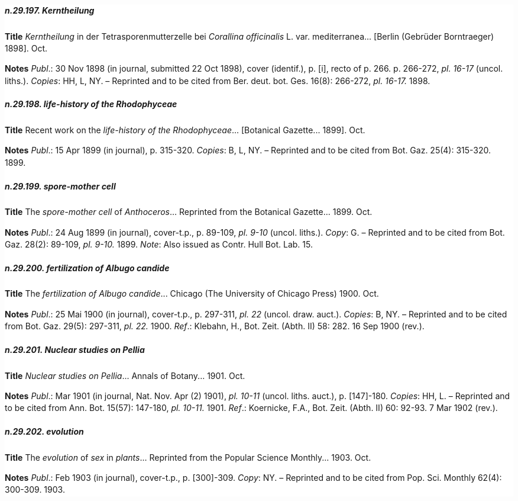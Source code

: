 ##### n.29.197. Kerntheilung

**Title**
*Kerntheilung* in der Tetrasporenmutterzelle bei *Corallina officinalis* L. var. mediterranea... \[Berlin (Gebrüder Borntraeger) 1898\]. Oct.

**Notes**
*Publ*.: 30 Nov 1898 (in journal, submitted 22 Oct 1898), cover (identif.), p. \[i\], recto of p. 266. p. 266-272, *pl. 16-17* (uncol. liths.). *Copies*: HH, L, NY. – Reprinted and to be cited from Ber. deut. bot. Ges. 16(8): 266-272, *pl. 16-17.* 1898.

##### n.29.198. life-history of the Rhodophyceae

**Title**
Recent work on the *life-history of the Rhodophyceae*... \[Botanical Gazette... 1899\]. Oct.

**Notes**
*Publ*.: 15 Apr 1899 (in journal), p. 315-320. *Copies*: B, L, NY. – Reprinted and to be cited from Bot. Gaz. 25(4): 315-320. 1899.

##### n.29.199. spore-mother cell

**Title**
The *spore-mother cell* of *Anthoceros*... Reprinted from the Botanical Gazette... 1899. Oct.

**Notes**
*Publ*.: 24 Aug 1899 (in journal), cover-t.p., p. 89-109, *pl. 9-10* (uncol. liths.). *Copy*: G. – Reprinted and to be cited from Bot. Gaz. 28(2): 89-109, *pl. 9-10.* 1899.
*Note*: Also issued as Contr. Hull Bot. Lab. 15.

##### n.29.200. fertilization of Albugo candide

**Title**
The *fertilization of Albugo candide*... Chicago (The University of Chicago Press) 1900. Oct.

**Notes**
*Publ*.: 25 Mai 1900 (in journal), cover-t.p., p. 297-311, *pl. 22* (uncol. draw. auct.). *Copies*: B, NY. – Reprinted and to be cited from Bot. Gaz. 29(5): 297-311, *pl. 22.* 1900.
*Ref*.: Klebahn, H., Bot. Zeit. (Abth. II) 58: 282. 16 Sep 1900 (rev.).

##### n.29.201. Nuclear studies on Pellia

**Title**
*Nuclear studies on Pellia*... Annals of Botany... 1901. Oct.

**Notes**
*Publ*.: Mar 1901 (in journal, Nat. Nov. Apr (2) 1901), *pl. 10-11* (uncol. liths. auct.), p. \[147\]-180. *Copies*: HH, L. – Reprinted and to be cited from Ann. Bot. 15(57): 147-180, *pl. 10-11.* 1901.
*Ref*.: Koernicke, F.A., Bot. Zeit. (Abth. II) 60: 92-93. 7 Mar 1902 (rev.).

##### n.29.202. evolution

**Title**
The *evolution* of *sex* in *plants*... Reprinted from the Popular Science Monthly... 1903. Oct.

**Notes**
*Publ*.: Feb 1903 (in journal), cover-t.p., p. \[300\]-309. *Copy*: NY. – Reprinted and to be cited from Pop. Sci. Monthly 62(4): 300-309. 1903.
